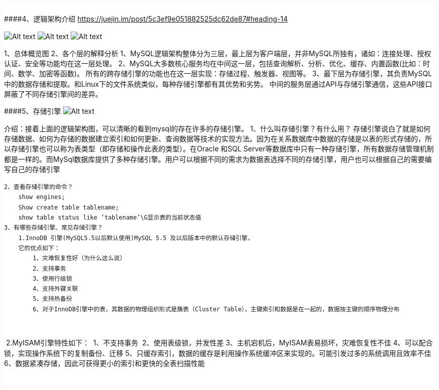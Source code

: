 
​				
####4、逻辑架构介绍
https://juejin.im/post/5c3ef9e051882525dc62de87#heading-14

![Alt text](./MySQL.png)
![Alt text](./mysql01.png)
![Alt text](./mysql查询过程.png)

1、总体概览图
2、各个层的解释分析
	1、MySQL逻辑架构整体分为三层，最上层为客户端层，并非MySQL所独有，诸如：连接处理、授权认证、安全等功能均在这一层处理。
	2、MySQL大多数核心服务均在中间这一层，包括查询解析、分析、优化、缓存、内置函数(比如：时间、数学、加密等函数)。
	所有的跨存储引擎的功能也在这一层实现：存储过程、触发器、视图等。
	3、最下层为存储引擎，其负责MySQL中的数据存储和提取。和Linux下的文件系统类似，每种存储引擎都有其优势和劣势。
中间的服务层通过API与存储引擎通信，这些API接口屏蔽了不同存储引擎间的差异。	

####5、存储引擎
![Alt text](./1570972972410.png)

介绍：接着上面的逻辑架构图，可以清晰的看到mysql的存在许多的存储引擎。
	1、什么叫存储引擎？有什么用？
	存储引擎说白了就是如何存储数据、如何为存储的数据建立索引和如何更新、查询数据等技术的实现方法。因为在关系数据库中数据的存储是以表的形式存储的，所以存储引擎也可以称为表类型（即存储和操作此表的类型）。在Oracle 和SQL Server等数据库中只有一种存储引擎，所有数据存储管理机制都是一样的。而MySql数据库提供了多种存储引擎。用户可以根据不同的需求为数据表选择不同的存储引擎，用户也可以根据自己的需要编写自己的存储引擎
	
	2、查看存储引擎的命令？
		show engines;
		Show create table tablename; 
		show table status like ‘tablename’\G显示表的当前状态值
	3、有哪些存储引擎、常见存储引擎？
		1.InnoDB 引擎(MySQL5.5以后默认使用)MySQL 5.5 及以后版本中的默认存储引擎，
		它的优点如下：
			1、灾难恢复性好（为什么这么说）
			2、支持事务
			3、使用行级锁
			4、支持外键关联
			5、支持热备份
			6、对于InnoDB引擎中的表，其数据的物理组织形式是簇表（Cluster Table），主键索引和数据是在一起的，数据按主键的顺序物理分布


​			

​		2.MyISAM引擎特性如下：
​			1、不支持事务
​			2、使用表级锁，并发性差
​			3、主机宕机后，MyISAM表易损坏，灾难恢复性不佳
​			4、可以配合锁，实现操作系统下的复制备份、迁移
​			5、只缓存索引，数据的缓存是利用操作系统缓冲区来实现的。可能引发过多的系统调用且效率不佳
​			6、数据紧凑存储，因此可获得更小的索引和更快的全表扫描性能


​			
